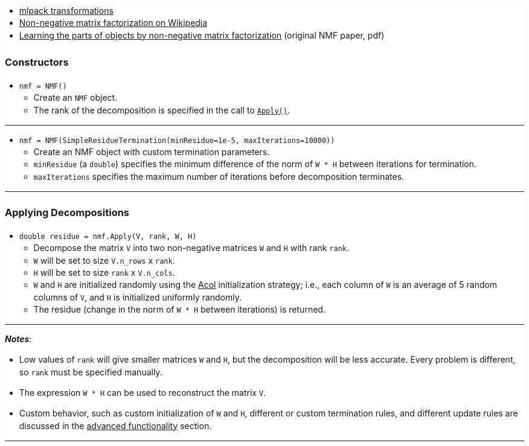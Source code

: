 
 * [mlpack transformations](../../index.md#transformations)
 * [Non-negative matrix factorization on Wikipedia](https://en.wikipedia.org/wiki/Non-negative_matrix_factorization)
 * [Learning the parts of objects by non-negative matrix factorization](https://citeseerx.ist.psu.edu/document?repid=rep1&type=pdf&doi=29bae9472203546847ec1352a604566d0f602728) (original NMF paper, pdf)

### Constructors

 * `nmf = NMF()`
   - Create an `NMF` object.
   - The rank of the decomposition is specified in the call to
     [`Apply()`](#applying-decompositions).

---

 * `nmf = NMF(SimpleResidueTermination(minResidue=1e-5, maxIterations=10000))`
   - Create an NMF object with custom termination parameters.
   - `minResidue` (a `double`) specifies the minimum difference of the norm of
     `W * H` between iterations for termination.
   - `maxIterations` specifies the maximum number of iterations before
     decomposition terminates.

---

### Applying Decompositions

 * `double residue = nmf.Apply(V, rank, W, H)`
   - Decompose the matrix `V` into two non-negative matrices `W` and `H` with
     rank `rank`.
   - `W` will be set to size `V.n_rows` x `rank`.
   - `H` will be set to size `rank` x `V.n_cols`.
   - `W` and `H` are initialized randomly using the
     [Acol](#advanced-functionality-initializationruletype) initialization
     strategy; i.e., each column of `W` is an average of 5 random columns of
     `V`, and `H` is initialized uniformly randomly.
   - The residue (change in the norm of `W * H` between iterations) is returned.

---

***Notes***:

 - Low values of `rank` will give smaller matrices `W` and `H`, but the
   decomposition will be less accurate.  Every problem is different, so `rank`
   must be specified manually.

 - The expression `W * H` can be used to reconstruct the matrix `V`.

 - Custom behavior, such as custom initialization of `W` and `H`, different or
   custom termination rules, and different update rules are discussed in the
   [advanced functionality](#advanced-functionality-template-parameters)
   section.

---
